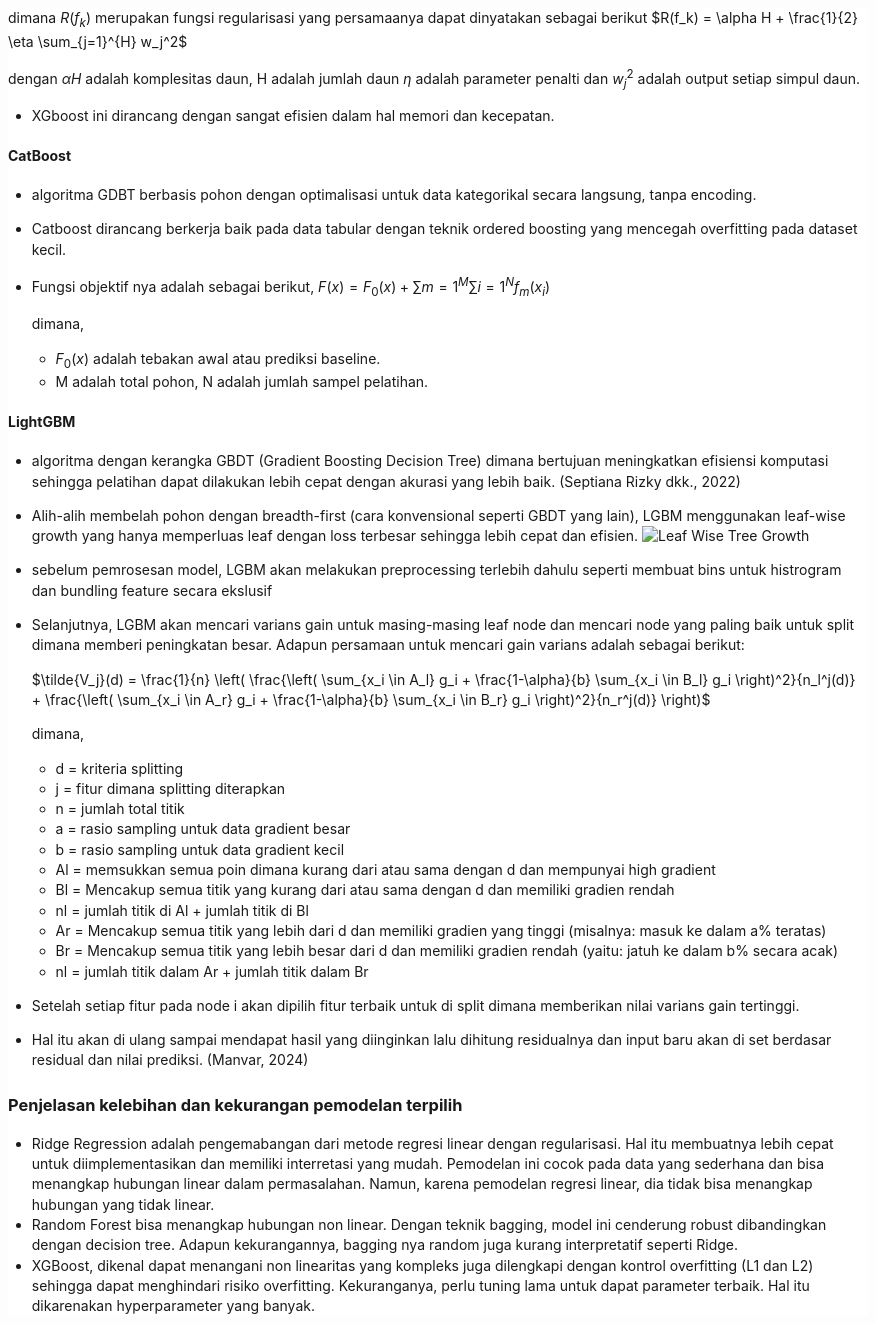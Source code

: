   dimana $R(f_k)$ merupakan fungsi regularisasi yang persamaanya dapat dinyatakan sebagai berikut
  $R(f_k) = \alpha H + \frac{1}{2} \eta \sum_{j=1}^{H} w_j^2$
  
  dengan $\alpha H$ adalah komplesitas daun, H adalah jumlah daun $\eta$ adalah parameter penalti dan $w_j^2$ adalah output   setiap simpul daun. 
-  XGboost ini dirancang dengan sangat efisien dalam hal memori dan kecepatan.
#### CatBoost 
- algoritma GDBT berbasis pohon dengan optimalisasi untuk data kategorikal secara langsung, tanpa encoding.
- Catboost dirancang berkerja baik pada data tabular dengan teknik ordered boosting yang mencegah overfitting pada dataset kecil.
- Fungsi objektif nya adalah sebagai berikut,
  $F(x) = F_0 (x) + \sum{m=1}^{M} \sum{i=1}^{N} f_m (x_i)$
  
  dimana,
  - $F_0 (x)$ adalah tebakan awal atau prediksi baseline.
  - M adalah total pohon, N adalah jumlah sampel pelatihan. 
#### LightGBM
- algoritma dengan kerangka GBDT (Gradient Boosting Decision Tree) dimana bertujuan meningkatkan efisiensi komputasi sehingga pelatihan dapat dilakukan lebih cepat dengan akurasi yang lebih baik. (Septiana Rizky dkk., 2022)
- Alih-alih membelah pohon dengan breadth-first (cara konvensional seperti GBDT yang lain), LGBM menggunakan leaf-wise growth yang hanya memperluas leaf dengan loss terbesar sehingga lebih cepat dan efisien. ![Leaf Wise Tree Growth](https://github.com/user-attachments/assets/56541761-5564-4251-ac1a-80ca38ac2508) 
- sebelum pemrosesan model, LGBM akan melakukan preprocessing terlebih dahulu seperti membuat bins untuk histrogram dan bundling feature secara ekslusif
- Selanjutnya, LGBM akan mencari varians gain untuk masing-masing leaf node dan mencari node yang paling baik untuk split dimana memberi peningkatan besar. Adapun persamaan untuk mencari gain varians adalah sebagai berikut:

  $\tilde{V_j}(d) = \frac{1}{n} \left( \frac{\left( \sum_{x_i \in A_l} g_i + \frac{1-\alpha}{b} \sum_{x_i \in B_l} g_i \right)^2}{n_l^j(d)} + \frac{\left( \sum_{x_i \in A_r} g_i + \frac{1-\alpha}{b} \sum_{x_i \in B_r} g_i \right)^2}{n_r^j(d)} \right)$

  dimana,
  - d = kriteria splitting
  - j = fitur dimana splitting diterapkan
  - n = jumlah total titik
  - a = rasio sampling untuk data gradient besar
  - b = rasio sampling untuk data gradient kecil
  - Al = memsukkan semua poin dimana kurang dari atau sama dengan d dan mempunyai high gradient
  - Bl = Mencakup semua titik yang kurang dari atau sama dengan d dan memiliki gradien rendah
  - nl = jumlah titik di Al + jumlah titik di Bl
  - Ar = Mencakup semua titik yang lebih dari d dan memiliki gradien yang tinggi (misalnya: masuk ke dalam a% teratas)
  - Br = Mencakup semua titik yang lebih besar dari d dan memiliki gradien rendah (yaitu: jatuh ke dalam b% secara acak)
  - nl = jumlah titik dalam Ar + jumlah titik dalam Br
- Setelah setiap fitur pada node i akan dipilih fitur terbaik untuk di split dimana memberikan nilai varians gain tertinggi.
- Hal itu akan di ulang sampai mendapat hasil yang diinginkan lalu dihitung residualnya dan input baru akan di set berdasar residual dan nilai prediksi. (Manvar, 2024)
### Penjelasan kelebihan dan kekurangan pemodelan terpilih
- Ridge Regression adalah pengemabangan dari metode regresi linear dengan regularisasi. Hal itu membuatnya lebih cepat untuk diimplementasikan dan memiliki interretasi yang mudah. Pemodelan ini cocok pada data yang sederhana dan bisa menangkap hubungan linear dalam permasalahan. Namun, karena pemodelan regresi linear, dia tidak bisa menangkap hubungan yang tidak linear. 
- Random Forest bisa menangkap hubungan non linear. Dengan teknik bagging, model ini cenderung robust dibandingkan dengan decision tree. Adapun kekurangannya, bagging nya random juga kurang interpretatif seperti Ridge.
- XGBoost, dikenal dapat menangani non linearitas yang kompleks juga dilengkapi dengan kontrol overfitting (L1 dan L2) sehingga dapat menghindari risiko overfitting. Kekuranganya, perlu tuning lama untuk dapat parameter terbaik. Hal itu dikarenakan hyperparameter yang banyak. 